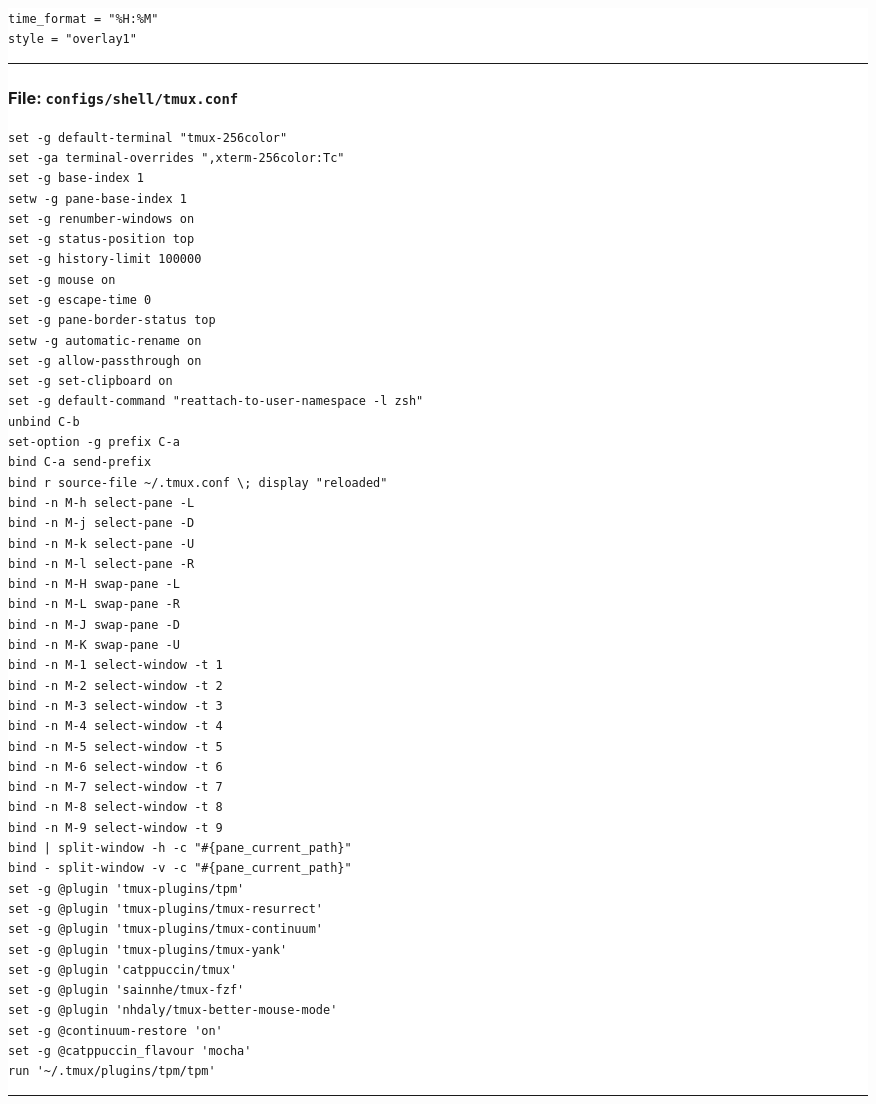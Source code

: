 ```
time_format = "%H:%M"
style = "overlay1"
```

---


### File: `configs/shell/tmux.conf`

```
set -g default-terminal "tmux-256color"
set -ga terminal-overrides ",xterm-256color:Tc"
set -g base-index 1
setw -g pane-base-index 1
set -g renumber-windows on
set -g status-position top
set -g history-limit 100000
set -g mouse on
set -g escape-time 0
set -g pane-border-status top
setw -g automatic-rename on
set -g allow-passthrough on
set -g set-clipboard on
set -g default-command "reattach-to-user-namespace -l zsh"
unbind C-b
set-option -g prefix C-a
bind C-a send-prefix
bind r source-file ~/.tmux.conf \; display "reloaded"
bind -n M-h select-pane -L
bind -n M-j select-pane -D
bind -n M-k select-pane -U
bind -n M-l select-pane -R
bind -n M-H swap-pane -L
bind -n M-L swap-pane -R
bind -n M-J swap-pane -D
bind -n M-K swap-pane -U
bind -n M-1 select-window -t 1
bind -n M-2 select-window -t 2
bind -n M-3 select-window -t 3
bind -n M-4 select-window -t 4
bind -n M-5 select-window -t 5
bind -n M-6 select-window -t 6
bind -n M-7 select-window -t 7
bind -n M-8 select-window -t 8
bind -n M-9 select-window -t 9
bind | split-window -h -c "#{pane_current_path}"
bind - split-window -v -c "#{pane_current_path}"
set -g @plugin 'tmux-plugins/tpm'
set -g @plugin 'tmux-plugins/tmux-resurrect'
set -g @plugin 'tmux-plugins/tmux-continuum'
set -g @plugin 'tmux-plugins/tmux-yank'
set -g @plugin 'catppuccin/tmux'
set -g @plugin 'sainnhe/tmux-fzf'
set -g @plugin 'nhdaly/tmux-better-mouse-mode'
set -g @continuum-restore 'on'
set -g @catppuccin_flavour 'mocha'
run '~/.tmux/plugins/tpm/tpm'
```

---
